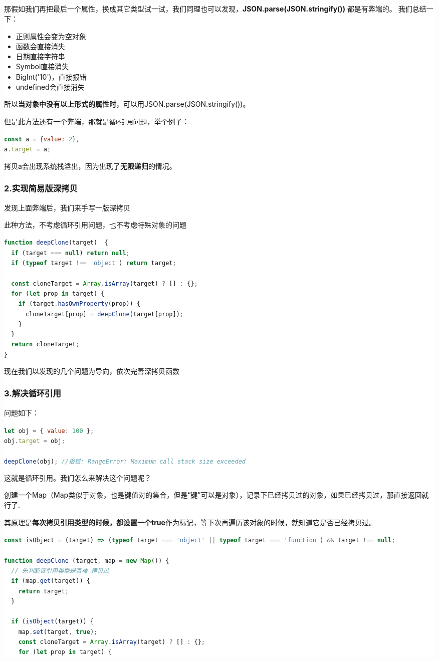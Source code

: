 那假如我们再把最后一个属性，换成其它类型试一试，我们同理也可以发现，**JSON.parse(JSON.stringify())** 都是有弊端的。 我们总结一下：

- 正则属性会变为空对象
- 函数会直接消失
- 日期直接字符串
- Symbol直接消失
- BigInt('10')，直接报错
- undefined会直接消失

所以**当对象中没有以上形式的属性时**，可以用JSON.parse(JSON.stringify())。

但是此方法还有一个弊端，那就是`循环引用`问题，举个例子：
```js
const a = {value: 2},
a.target = a;
```
拷贝a会出现系统栈溢出，因为出现了**无限递归**的情况。

### 2.实现简易版深拷贝
发现上面弊端后，我们来手写一版深拷贝

此种方法，不考虑循环引用问题，也不考虑特殊对象的问题

```js
function deepClone(target)  {
  if (target === null) return null;
  if (typeof target !== 'object') return target;

  const cloneTarget = Array.isArray(target) ? [] : {};
  for (let prop in target) {
    if (target.hasOwnProperty(prop)) {
      cloneTarget[prop] = deepClone(target[prop]);
    }
  }
  return cloneTarget;
}
```

现在我们以发现的几个问题为导向，依次完善深拷贝函数

### 3.解决循环引用
问题如下：
```js
let obj = { value: 100 };
obj.target = obj;

deepClone(obj); //报错: RangeError: Maximum call stack size exceeded
```
这就是循环引用。我们怎么来解决这个问题呢？

创建一个Map（Map类似于对象，也是键值对的集合，但是“键”可以是对象），记录下已经拷贝过的对象，如果已经拷贝过，那直接返回就行了.

其原理是**每次拷贝引用类型的时候，都设置一个true**作为标记，等下次再遍历该对象的时候，就知道它是否已经拷贝过。

```js
const isObject = (target) => (typeof target === 'object' || typeof target === 'function') && target !== null;

function deepClone (target, map = new Map()) {
  // 先判断该引用类型是否被 拷贝过
  if (map.get(target)) {
    return target;
  }

  if (isObject(target)) {
    map.set(target, true);
    const cloneTarget = Array.isArray(target) ? [] : {};
    for (let prop in target) {
```